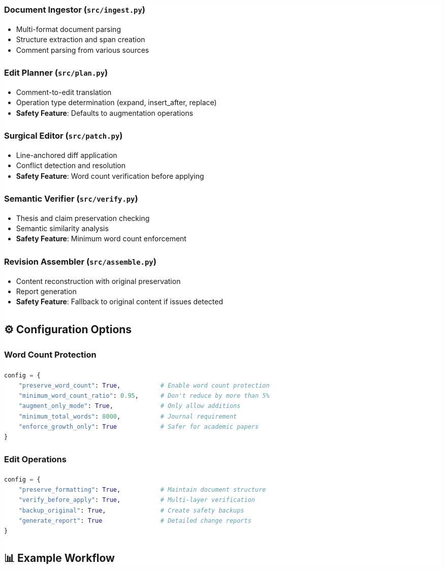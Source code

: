 ### Document Ingestor (`src/ingest.py`)
- Multi-format document parsing
- Structure extraction and span creation
- Comment parsing from various sources

### Edit Planner (`src/plan.py`)  
- Comment-to-edit translation
- Operation type determination (expand, insert_after, replace)
- **Safety Feature**: Defaults to augmentation operations

### Surgical Editor (`src/patch.py`)
- Line-anchored diff application
- Conflict detection and resolution
- **Safety Feature**: Word count verification before applying

### Semantic Verifier (`src/verify.py`)
- Thesis and claim preservation checking
- Semantic similarity analysis
- **Safety Feature**: Minimum word count enforcement

### Revision Assembler (`src/assemble.py`)
- Content reconstruction with original preservation
- Report generation
- **Safety Feature**: Fallback to original content if issues detected

## ⚙️ Configuration Options

### Word Count Protection
```python
config = {
    "preserve_word_count": True,           # Enable word count protection
    "minimum_word_count_ratio": 0.95,      # Don't reduce by more than 5%
    "augment_only_mode": True,             # Only allow additions
    "minimum_total_words": 8000,           # Journal requirement
    "enforce_growth_only": True            # Safer for academic papers
}
```

### Edit Operations
```python
config = {
    "preserve_formatting": True,           # Maintain document structure
    "verify_before_apply": True,           # Multi-layer verification
    "backup_original": True,               # Create safety backups
    "generate_report": True                # Detailed change reports
}
```

## 📊 Example Workflow
